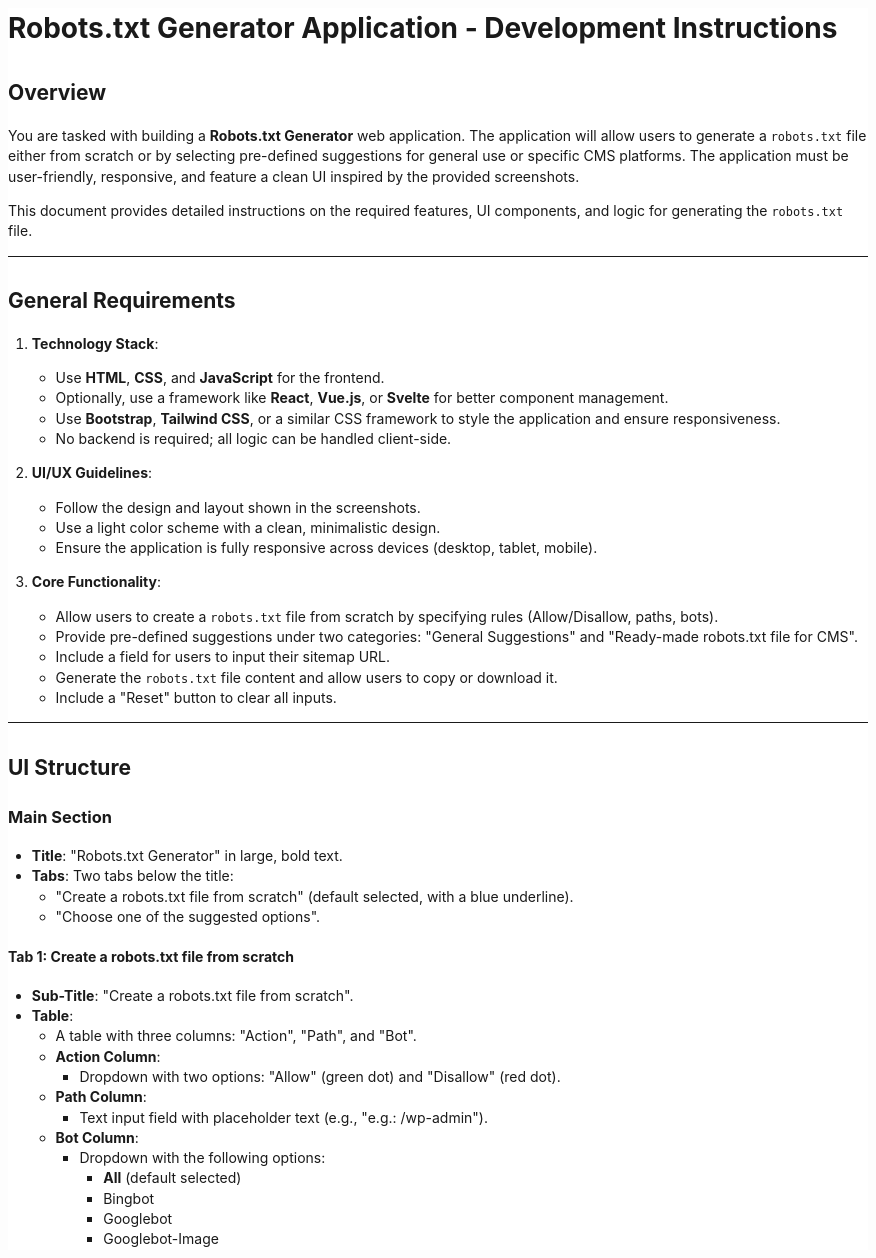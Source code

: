 # Robots.txt Generator Application - Development Instructions

## Overview
You are tasked with building a **Robots.txt Generator** web application. The application will allow users to generate a `robots.txt` file either from scratch or by selecting pre-defined suggestions for general use or specific CMS platforms. The application must be user-friendly, responsive, and feature a clean UI inspired by the provided screenshots.

This document provides detailed instructions on the required features, UI components, and logic for generating the `robots.txt` file.

---

## General Requirements

1. **Technology Stack**:
   - Use **HTML**, **CSS**, and **JavaScript** for the frontend.
   - Optionally, use a framework like **React**, **Vue.js**, or **Svelte** for better component management.
   - Use **Bootstrap**, **Tailwind CSS**, or a similar CSS framework to style the application and ensure responsiveness.
   - No backend is required; all logic can be handled client-side.

2. **UI/UX Guidelines**:
   - Follow the design and layout shown in the screenshots.
   - Use a light color scheme with a clean, minimalistic design.
   - Ensure the application is fully responsive across devices (desktop, tablet, mobile).

3. **Core Functionality**:
   - Allow users to create a `robots.txt` file from scratch by specifying rules (Allow/Disallow, paths, bots).
   - Provide pre-defined suggestions under two categories: "General Suggestions" and "Ready-made robots.txt file for CMS".
   - Include a field for users to input their sitemap URL.
   - Generate the `robots.txt` file content and allow users to copy or download it.
   - Include a "Reset" button to clear all inputs.

---

## UI Structure

### Main Section
- **Title**: "Robots.txt Generator" in large, bold text.
- **Tabs**: Two tabs below the title:
  - "Create a robots.txt file from scratch" (default selected, with a blue underline).
  - "Choose one of the suggested options".

#### Tab 1: Create a robots.txt file from scratch
- **Sub-Title**: "Create a robots.txt file from scratch".
- **Table**:
  - A table with three columns: "Action", "Path", and "Bot".
  - **Action Column**:
    - Dropdown with two options: "Allow" (green dot) and "Disallow" (red dot).
  - **Path Column**:
    - Text input field with placeholder text (e.g., "e.g.: /wp-admin").
  - **Bot Column**:
    - Dropdown with the following options:
      - **All** (default selected)
      - Bingbot
      - Googlebot
      - Googlebot-Image